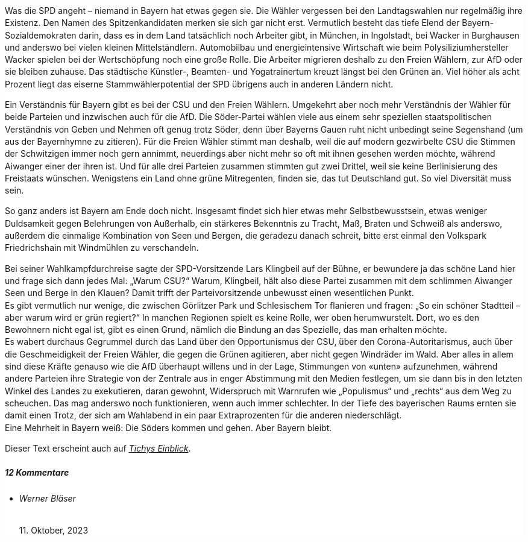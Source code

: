 Was die SPD angeht – niemand in Bayern hat etwas gegen sie. Die Wähler vergessen bei den Landtagswahlen nur regelmäßig ihre Existenz. Den Namen des Spitzenkandidaten merken sie sich gar nicht erst. Vermutlich besteht das tiefe Elend der Bayern-Sozialdemokraten darin, dass es in dem Land tatsächlich noch Arbeiter gibt, in München, in Ingolstadt, bei Wacker in Burghausen und anderswo bei vielen kleinen Mittelständlern. Automobilbau und energieintensive Wirtschaft wie beim Polysiliziumhersteller Wacker spielen bei der Wertschöpfung noch eine große Rolle. Die Arbeiter migrieren deshalb zu den Freien Wählern, zur AfD oder sie bleiben zuhause. Das städtische Künstler-, Beamten- und Yogatrainertum kreuzt längst bei den Grünen an. Viel höher als acht Prozent liegt das eiserne Stammwählerpotential der SPD übrigens auch in anderen Ländern nicht.

Ein Verständnis für Bayern gibt es bei der CSU und den Freien Wählern. Umgekehrt aber noch mehr Verständnis der Wähler für beide Parteien und inzwischen auch für die AfD. Die Söder-Partei wählen viele aus einem sehr speziellen staatspolitischen Verständnis von Geben und Nehmen oft genug trotz Söder, denn über Bayerns Gauen ruht nicht unbedingt seine Segenshand (um aus der Bayernhymne zu zitieren). Für die Freien Wähler stimmt man deshalb, weil die auf modern gezwirbelte CSU die Stimmen der Schwitzigen immer noch gern annimmt, neuerdings aber nicht mehr so oft mit ihnen gesehen werden möchte, während Aiwanger einer der ihren ist. Und für alle drei Parteien zusammen stimmten gut zwei Drittel, weil sie keine Berlinisierung des Freistaats wünschen. Wenigstens ein Land ohne grüne Mitregenten, finden sie, das tut Deutschland gut. So viel Diversität muss sein.

So ganz anders ist Bayern am Ende doch nicht. Insgesamt findet sich hier etwas mehr Selbstbewusstsein, etwas weniger Duldsamkeit gegen Belehrungen von Außerhalb, ein stärkeres Bekenntnis zu Tracht, Maß, Braten und Schweiß als anderswo, außerdem die einmalige Kombination von Seen und Bergen, die geradezu danach schreit, bitte erst einmal den Volkspark Friedrichshain mit Windmühlen zu verschandeln.

Bei seiner Wahlkampfdurchreise sagte der SPD-Vorsitzende Lars Klingbeil auf der Bühne, er bewundere ja das schöne Land hier und frage sich dann jedes Mal: „Warum CSU?“ Warum, Klingbeil, hält also diese Partei zusammen mit dem schlimmen Aiwanger Seen und Berge in den Klauen? Damit trifft der Parteivorsitzende unbewusst einen wesentlichen Punkt.<br>
Es gibt vermutlich nur wenige, die zwischen Görlitzer Park und Schlesischem Tor flanieren und fragen: „So ein schöner Stadtteil – aber warum wird er grün regiert?“ In manchen Regionen spielt es keine Rolle, wer oben herumwurstelt. Dort, wo es den Bewohnern nicht egal ist, gibt es einen Grund, nämlich die Bindung an das Spezielle, das man erhalten möchte.<br>
Es wabert durchaus Gegrummel durch das Land über den Opportunismus der CSU, über den Corona-Autoritarismus, auch über die Geschmeidigkeit der Freien Wähler, die gegen die Grünen agitieren, aber nicht gegen Windräder im Wald. Aber alles in allem sind diese Kräfte genauso wie die AfD überhaupt willens und in der Lage, Stimmungen von «unten» aufzunehmen, während andere Parteien ihre Strategie von der Zentrale aus in enger Abstimmung mit den Medien festlegen, um sie dann bis in den letzten Winkel des Landes zu exekutieren, daran gewohnt, Widerspruch mit Warnrufen wie „Populismus“ und „rechts“ aus dem Weg zu scheuchen. Das mag anderswo noch funktionieren, wenn auch immer schlechter. In der Tiefe des bayerischen Raums ernten sie damit einen Trotz, der sich am Wahlabend in ein paar Extraprozenten für die anderen niederschlägt.<br>
Eine Mehrheit in Bayern weiß: Die Söders kommen und gehen. Aber Bayern bleibt.





<p class=grayhr></p>

Dieser Text erscheint auch auf [_Tichys Einblick_](https://www.tichyseinblick.de/).



<h5 class="comments-h">
12 Kommentare </h5>
<ul class="commentlist">
<li class="comment even thread-even depth-1 clearfix" id="li-comment-120126">
<h6 class="author">Werner Bläser</h6> <span class="date">11. Oktober, 2023</span>
